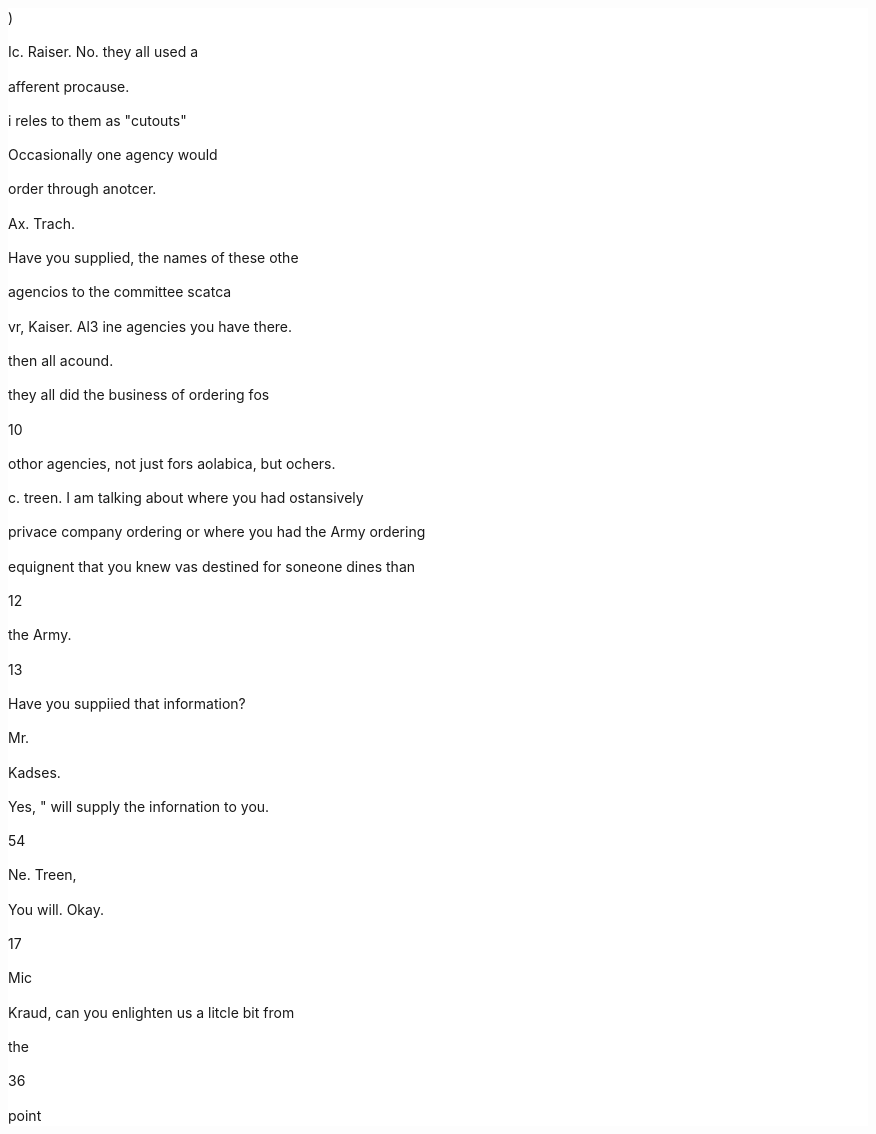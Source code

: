 )

Ic. Raiser. No. they all used a

afferent procause.

i reles to them as "cutouts"

Occasionally one agency would

order through anotcer.

Ax. Trach.

Have you supplied, the names of these othe

agencios to the committee scatca

vr, Kaiser. Al3 ine agencies you have there.

then all acound.

they all did the business of ordering fos

10

othor agencies, not just fors aolabica, but ochers.

c. treen. I am talking about where you had ostansively

privace company ordering or where you had the Army ordering

equignent that you knew vas destined for soneone dines than

12

the Army.

13

Have you suppiied that information?

Mr.

Kadses.

Yes, " will supply the infornation to you.

54

Ne. Treen,

You will. Okay.

17

Mic

Kraud, can you enlighten us a litcle bit from

the

36

point
